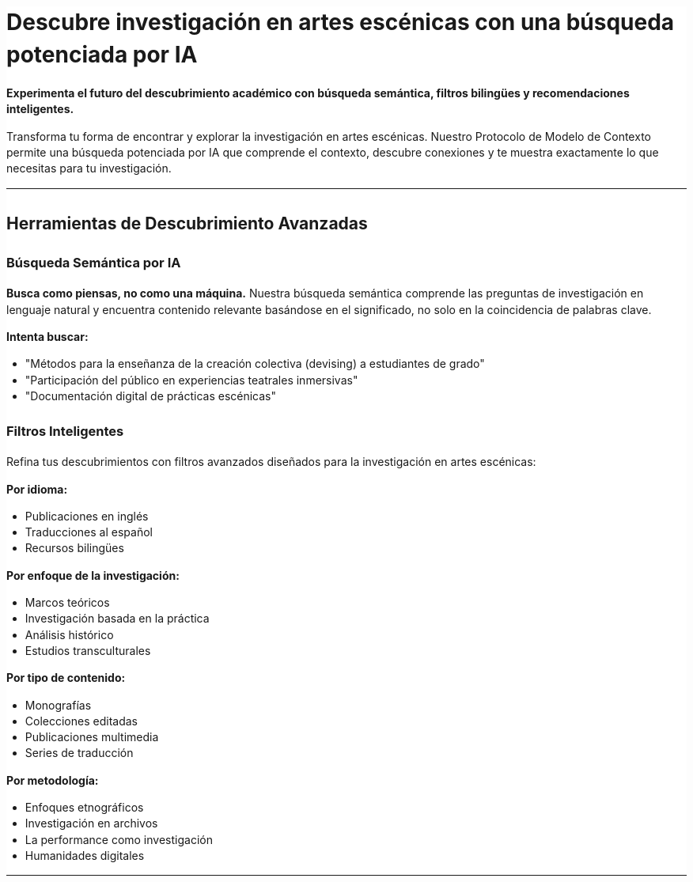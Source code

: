# Descubre investigación en artes escénicas con una búsqueda potenciada por IA

**Experimenta el futuro del descubrimiento académico con búsqueda semántica, filtros bilingües y recomendaciones inteligentes.**

Transforma tu forma de encontrar y explorar la investigación en artes escénicas. Nuestro Protocolo de Modelo de Contexto permite una búsqueda potenciada por IA que comprende el contexto, descubre conexiones y te muestra exactamente lo que necesitas para tu investigación.

---

## Herramientas de Descubrimiento Avanzadas

### Búsqueda Semántica por IA

**Busca como piensas, no como una máquina.** Nuestra búsqueda semántica comprende las preguntas de investigación en lenguaje natural y encuentra contenido relevante basándose en el significado, no solo en la coincidencia de palabras clave.

**Intenta buscar:**

- "Métodos para la enseñanza de la creación colectiva (devising) a estudiantes de grado"
- "Participación del público en experiencias teatrales inmersivas"
- "Documentación digital de prácticas escénicas"

### Filtros Inteligentes

Refina tus descubrimientos con filtros avanzados diseñados para la investigación en artes escénicas:

**Por idioma:**

- Publicaciones en inglés
- Traducciones al español
- Recursos bilingües

**Por enfoque de la investigación:**

- Marcos teóricos
- Investigación basada en la práctica
- Análisis histórico
- Estudios transculturales

**Por tipo de contenido:**

- Monografías
- Colecciones editadas
- Publicaciones multimedia
- Series de traducción

**Por metodología:**

- Enfoques etnográficos
- Investigación en archivos
- La performance como investigación
- Humanidades digitales

---